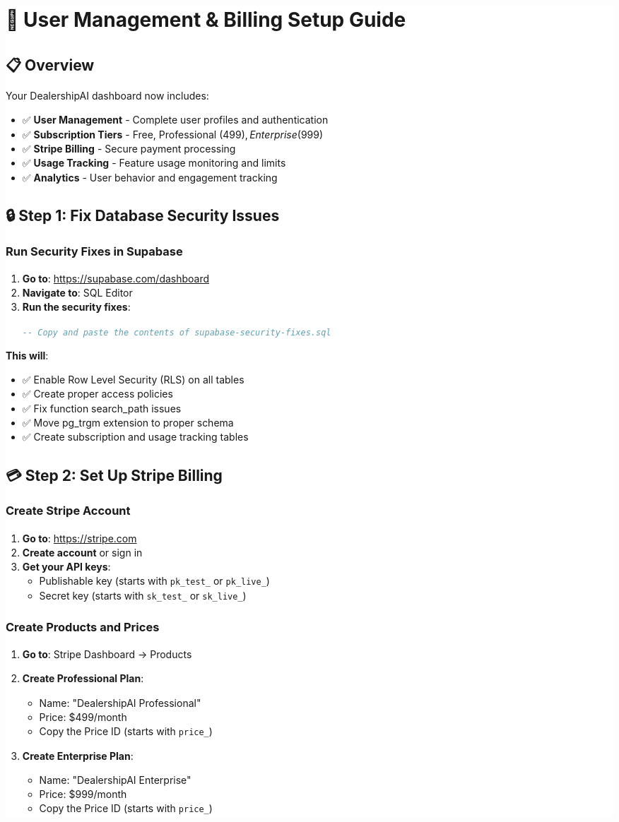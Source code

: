 # 🚀 User Management & Billing Setup Guide

## 📋 **Overview**

Your DealershipAI dashboard now includes:
- ✅ **User Management** - Complete user profiles and authentication
- ✅ **Subscription Tiers** - Free, Professional ($499), Enterprise ($999)
- ✅ **Stripe Billing** - Secure payment processing
- ✅ **Usage Tracking** - Feature usage monitoring and limits
- ✅ **Analytics** - User behavior and engagement tracking

## 🔒 **Step 1: Fix Database Security Issues**

### **Run Security Fixes in Supabase**

1. **Go to**: https://supabase.com/dashboard
2. **Navigate to**: SQL Editor
3. **Run the security fixes**:
   ```sql
   -- Copy and paste the contents of supabase-security-fixes.sql
   ```

**This will**:
- ✅ Enable Row Level Security (RLS) on all tables
- ✅ Create proper access policies
- ✅ Fix function search_path issues
- ✅ Move pg_trgm extension to proper schema
- ✅ Create subscription and usage tracking tables

## 💳 **Step 2: Set Up Stripe Billing**

### **Create Stripe Account**

1. **Go to**: https://stripe.com
2. **Create account** or sign in
3. **Get your API keys**:
   - Publishable key (starts with `pk_test_` or `pk_live_`)
   - Secret key (starts with `sk_test_` or `sk_live_`)

### **Create Products and Prices**

1. **Go to**: Stripe Dashboard → Products
2. **Create Professional Plan**:
   - Name: "DealershipAI Professional"
   - Price: $499/month
   - Copy the Price ID (starts with `price_`)

3. **Create Enterprise Plan**:
   - Name: "DealershipAI Enterprise"
   - Price: $999/month
   - Copy the Price ID (starts with `price_`)
